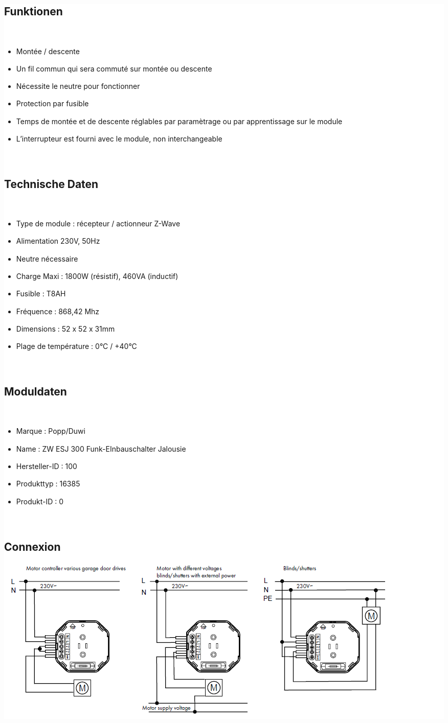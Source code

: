 Funktionen
----------

 

-   Montée / descente

-   Un fil commun qui sera commuté sur montée ou descente

-   Nécessite le neutre pour fonctionner

-   Protection par fusible

-   Temps de montée et de descente réglables par paramètrage ou par apprentissage sur le module

-   L’interrupteur est fourni avec le module, non interchangeable

 

Technische Daten
----------------

 

-   Type de module : récepteur / actionneur Z-Wave

-   Alimentation 230V, 50Hz

-   Neutre nécessaire

-   Charge Maxi : 1800W (résistif), 460VA (inductif)

-   Fusible : T8AH

-   Fréquence : 868,42 Mhz

-   Dimensions : 52 x 52 x 31mm

-   Plage de température : 0°C / +40°C

 

Moduldaten
----------

 

-   Marque : Popp/Duwi

-   Name : ZW ESJ 300 Funk-EInbauschalter Jalousie

-   Hersteller-ID : 100

-   Produkttyp : 16385

-   Produkt-ID : 0

 

Connexion
---------

![](../images/duwi.05436/2-Montage.PNG)